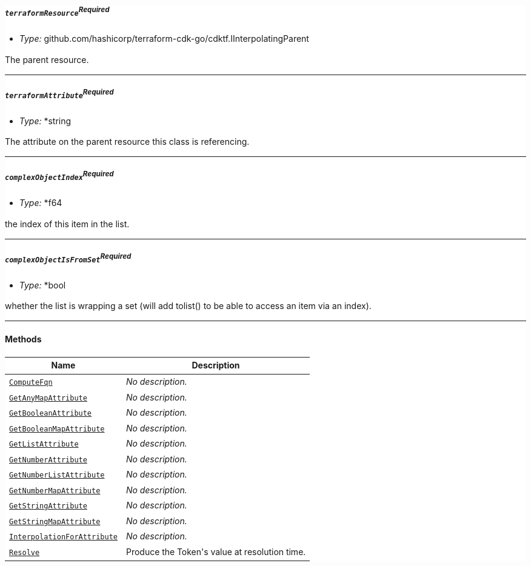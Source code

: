 
##### `terraformResource`<sup>Required</sup> <a name="terraformResource" id="@cdktf/provider-ionoscloud.apigateway.ApigatewayCustomDomainsOutputReference.Initializer.parameter.terraformResource"></a>

- *Type:* github.com/hashicorp/terraform-cdk-go/cdktf.IInterpolatingParent

The parent resource.

---

##### `terraformAttribute`<sup>Required</sup> <a name="terraformAttribute" id="@cdktf/provider-ionoscloud.apigateway.ApigatewayCustomDomainsOutputReference.Initializer.parameter.terraformAttribute"></a>

- *Type:* *string

The attribute on the parent resource this class is referencing.

---

##### `complexObjectIndex`<sup>Required</sup> <a name="complexObjectIndex" id="@cdktf/provider-ionoscloud.apigateway.ApigatewayCustomDomainsOutputReference.Initializer.parameter.complexObjectIndex"></a>

- *Type:* *f64

the index of this item in the list.

---

##### `complexObjectIsFromSet`<sup>Required</sup> <a name="complexObjectIsFromSet" id="@cdktf/provider-ionoscloud.apigateway.ApigatewayCustomDomainsOutputReference.Initializer.parameter.complexObjectIsFromSet"></a>

- *Type:* *bool

whether the list is wrapping a set (will add tolist() to be able to access an item via an index).

---

#### Methods <a name="Methods" id="Methods"></a>

| **Name** | **Description** |
| --- | --- |
| <code><a href="#@cdktf/provider-ionoscloud.apigateway.ApigatewayCustomDomainsOutputReference.computeFqn">ComputeFqn</a></code> | *No description.* |
| <code><a href="#@cdktf/provider-ionoscloud.apigateway.ApigatewayCustomDomainsOutputReference.getAnyMapAttribute">GetAnyMapAttribute</a></code> | *No description.* |
| <code><a href="#@cdktf/provider-ionoscloud.apigateway.ApigatewayCustomDomainsOutputReference.getBooleanAttribute">GetBooleanAttribute</a></code> | *No description.* |
| <code><a href="#@cdktf/provider-ionoscloud.apigateway.ApigatewayCustomDomainsOutputReference.getBooleanMapAttribute">GetBooleanMapAttribute</a></code> | *No description.* |
| <code><a href="#@cdktf/provider-ionoscloud.apigateway.ApigatewayCustomDomainsOutputReference.getListAttribute">GetListAttribute</a></code> | *No description.* |
| <code><a href="#@cdktf/provider-ionoscloud.apigateway.ApigatewayCustomDomainsOutputReference.getNumberAttribute">GetNumberAttribute</a></code> | *No description.* |
| <code><a href="#@cdktf/provider-ionoscloud.apigateway.ApigatewayCustomDomainsOutputReference.getNumberListAttribute">GetNumberListAttribute</a></code> | *No description.* |
| <code><a href="#@cdktf/provider-ionoscloud.apigateway.ApigatewayCustomDomainsOutputReference.getNumberMapAttribute">GetNumberMapAttribute</a></code> | *No description.* |
| <code><a href="#@cdktf/provider-ionoscloud.apigateway.ApigatewayCustomDomainsOutputReference.getStringAttribute">GetStringAttribute</a></code> | *No description.* |
| <code><a href="#@cdktf/provider-ionoscloud.apigateway.ApigatewayCustomDomainsOutputReference.getStringMapAttribute">GetStringMapAttribute</a></code> | *No description.* |
| <code><a href="#@cdktf/provider-ionoscloud.apigateway.ApigatewayCustomDomainsOutputReference.interpolationForAttribute">InterpolationForAttribute</a></code> | *No description.* |
| <code><a href="#@cdktf/provider-ionoscloud.apigateway.ApigatewayCustomDomainsOutputReference.resolve">Resolve</a></code> | Produce the Token's value at resolution time. |